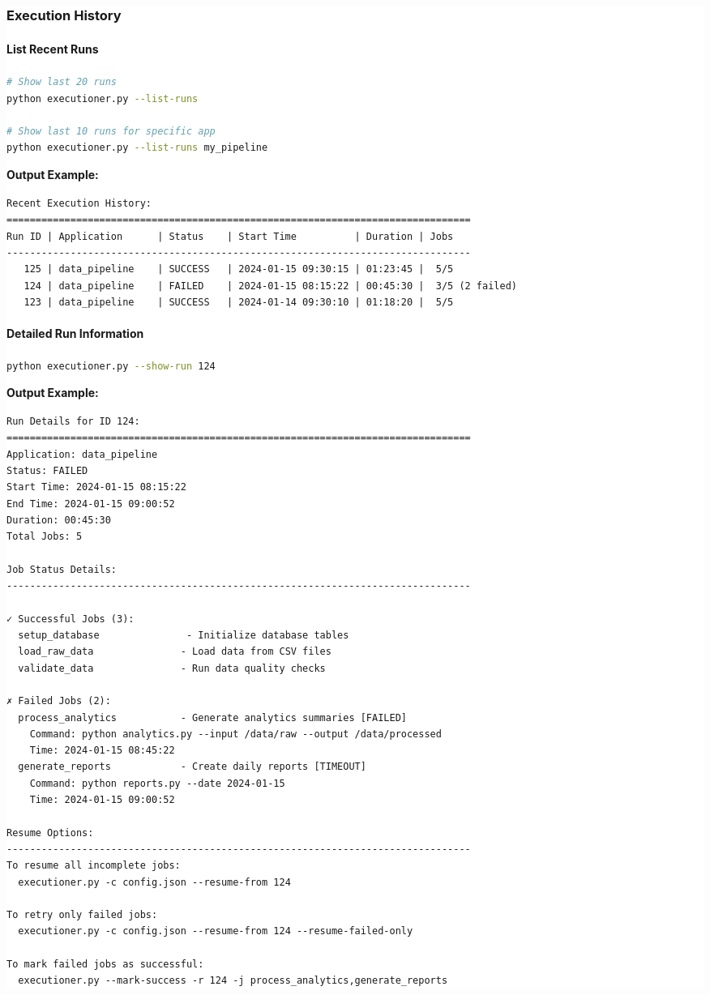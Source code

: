 ### Execution History

#### List Recent Runs
```bash
# Show last 20 runs
python executioner.py --list-runs

# Show last 10 runs for specific app
python executioner.py --list-runs my_pipeline
```

**Output Example:**
```
Recent Execution History:
================================================================================
Run ID | Application      | Status    | Start Time          | Duration | Jobs
--------------------------------------------------------------------------------
   125 | data_pipeline    | SUCCESS   | 2024-01-15 09:30:15 | 01:23:45 |  5/5
   124 | data_pipeline    | FAILED    | 2024-01-15 08:15:22 | 00:45:30 |  3/5 (2 failed)
   123 | data_pipeline    | SUCCESS   | 2024-01-14 09:30:10 | 01:18:20 |  5/5
```

#### Detailed Run Information
```bash
python executioner.py --show-run 124
```

**Output Example:**
```
Run Details for ID 124:
================================================================================
Application: data_pipeline
Status: FAILED
Start Time: 2024-01-15 08:15:22
End Time: 2024-01-15 09:00:52
Duration: 00:45:30
Total Jobs: 5

Job Status Details:
--------------------------------------------------------------------------------

✓ Successful Jobs (3):
  setup_database               - Initialize database tables
  load_raw_data               - Load data from CSV files
  validate_data               - Run data quality checks

✗ Failed Jobs (2):
  process_analytics           - Generate analytics summaries [FAILED]
    Command: python analytics.py --input /data/raw --output /data/processed
    Time: 2024-01-15 08:45:22
  generate_reports            - Create daily reports [TIMEOUT]
    Command: python reports.py --date 2024-01-15
    Time: 2024-01-15 09:00:52

Resume Options:
--------------------------------------------------------------------------------
To resume all incomplete jobs:
  executioner.py -c config.json --resume-from 124

To retry only failed jobs:
  executioner.py -c config.json --resume-from 124 --resume-failed-only

To mark failed jobs as successful:
  executioner.py --mark-success -r 124 -j process_analytics,generate_reports

```
